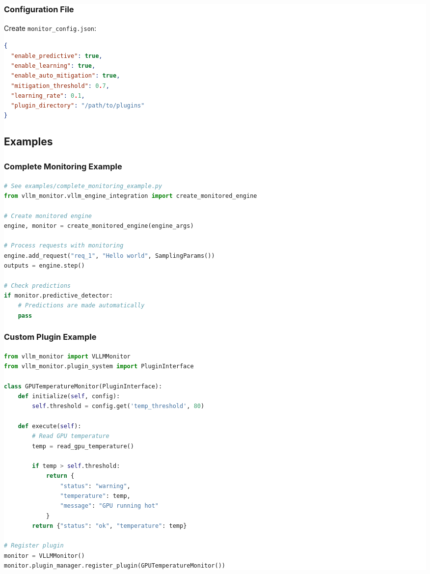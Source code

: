### Configuration File

Create `monitor_config.json`:

```json
{
  "enable_predictive": true,
  "enable_learning": true,
  "enable_auto_mitigation": true,
  "mitigation_threshold": 0.7,
  "learning_rate": 0.1,
  "plugin_directory": "/path/to/plugins"
}
```

## Examples

### Complete Monitoring Example

```python
# See examples/complete_monitoring_example.py
from vllm_monitor.vllm_engine_integration import create_monitored_engine

# Create monitored engine
engine, monitor = create_monitored_engine(engine_args)

# Process requests with monitoring
engine.add_request("req_1", "Hello world", SamplingParams())
outputs = engine.step()

# Check predictions
if monitor.predictive_detector:
    # Predictions are made automatically
    pass
```

### Custom Plugin Example

```python
from vllm_monitor import VLLMMonitor
from vllm_monitor.plugin_system import PluginInterface

class GPUTemperatureMonitor(PluginInterface):
    def initialize(self, config):
        self.threshold = config.get('temp_threshold', 80)
    
    def execute(self):
        # Read GPU temperature
        temp = read_gpu_temperature()
        
        if temp > self.threshold:
            return {
                "status": "warning",
                "temperature": temp,
                "message": "GPU running hot"
            }
        return {"status": "ok", "temperature": temp}

# Register plugin
monitor = VLLMMonitor()
monitor.plugin_manager.register_plugin(GPUTemperatureMonitor())
```
